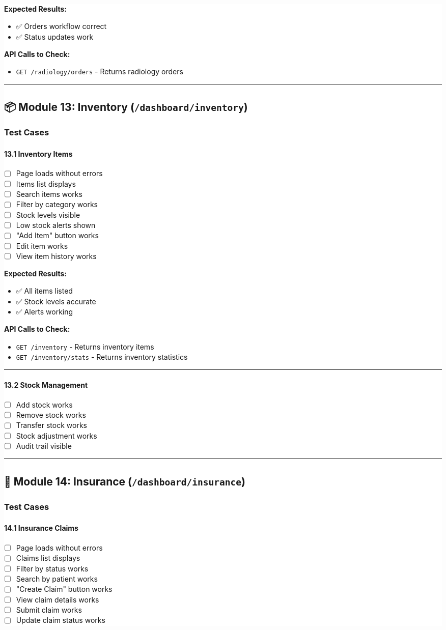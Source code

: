**Expected Results:**
- ✅ Orders workflow correct
- ✅ Status updates work

**API Calls to Check:**
- `GET /radiology/orders` - Returns radiology orders

---

## 📦 Module 13: Inventory (`/dashboard/inventory`)

### Test Cases

#### 13.1 Inventory Items
- [ ] Page loads without errors
- [ ] Items list displays
- [ ] Search items works
- [ ] Filter by category works
- [ ] Stock levels visible
- [ ] Low stock alerts shown
- [ ] "Add Item" button works
- [ ] Edit item works
- [ ] View item history works

**Expected Results:**
- ✅ All items listed
- ✅ Stock levels accurate
- ✅ Alerts working

**API Calls to Check:**
- `GET /inventory` - Returns inventory items
- `GET /inventory/stats` - Returns inventory statistics

---

#### 13.2 Stock Management
- [ ] Add stock works
- [ ] Remove stock works
- [ ] Transfer stock works
- [ ] Stock adjustment works
- [ ] Audit trail visible

---

## 🏥 Module 14: Insurance (`/dashboard/insurance`)

### Test Cases

#### 14.1 Insurance Claims
- [ ] Page loads without errors
- [ ] Claims list displays
- [ ] Filter by status works
- [ ] Search by patient works
- [ ] "Create Claim" button works
- [ ] View claim details works
- [ ] Submit claim works
- [ ] Update claim status works
